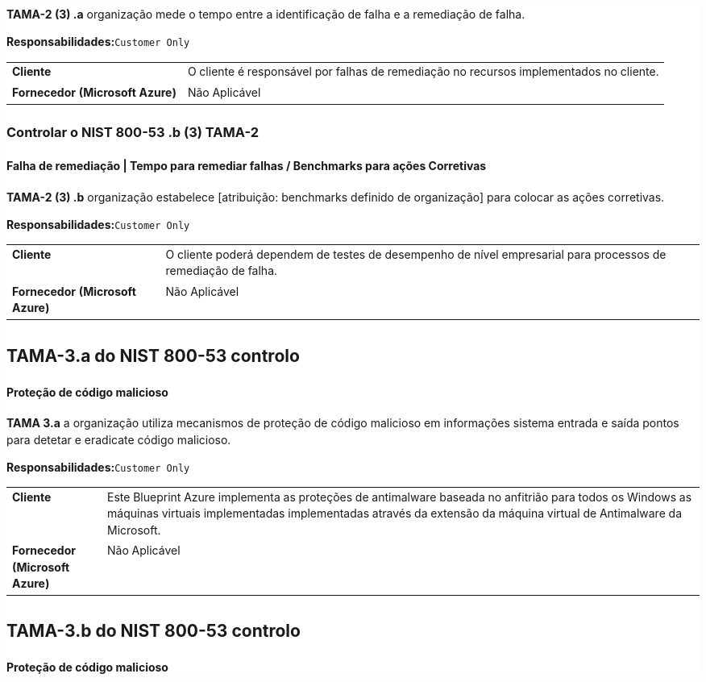**TAMA-2 (3) .a** organização mede o tempo entre a identificação de falha e a remediação de falha.

**Responsabilidades:**`Customer Only`

|||
|---|---|
| **Cliente** | O cliente é responsável por falhas de remediação no recursos implementados no cliente. |
| **Fornecedor (Microsoft Azure)** | Não Aplicável |


 ### <a name="nist-800-53-control-si-2-3b"></a>Controlar o NIST 800-53 .b (3) TAMA-2

#### <a name="flaw-remediation--time-to-remediate-flaws--benchmarks-for-corrective-actions"></a>Falha de remediação | Tempo para remediar falhas / Benchmarks para ações Corretivas

**TAMA-2 (3) .b** organização estabelece [atribuição: benchmarks definido de organização] para colocar as ações corretivas.

**Responsabilidades:**`Customer Only`

|||
|---|---|
| **Cliente** | O cliente poderá dependem de testes de desempenho de nível empresarial para processos de remediação de falha. |
| **Fornecedor (Microsoft Azure)** | Não Aplicável |


 ## <a name="nist-800-53-control-si-3a"></a>TAMA-3.a do NIST 800-53 controlo

#### <a name="malicious-code-protection"></a>Proteção de código malicioso

**TAMA 3.a** a organização utiliza mecanismos de proteção de código malicioso em informações sistema entrada e saída pontos para detetar e eradicate código malicioso.

**Responsabilidades:**`Customer Only`

|||
|---|---|
| **Cliente** | Este Blueprint Azure implementa as proteções de antimalware baseada no anfitrião para todos os Windows as máquinas virtuais implementadas implementadas através da extensão da máquina virtual de Antimalware da Microsoft. |
| **Fornecedor (Microsoft Azure)** | Não Aplicável |


 ## <a name="nist-800-53-control-si-3b"></a>TAMA-3.b do NIST 800-53 controlo

#### <a name="malicious-code-protection"></a>Proteção de código malicioso

